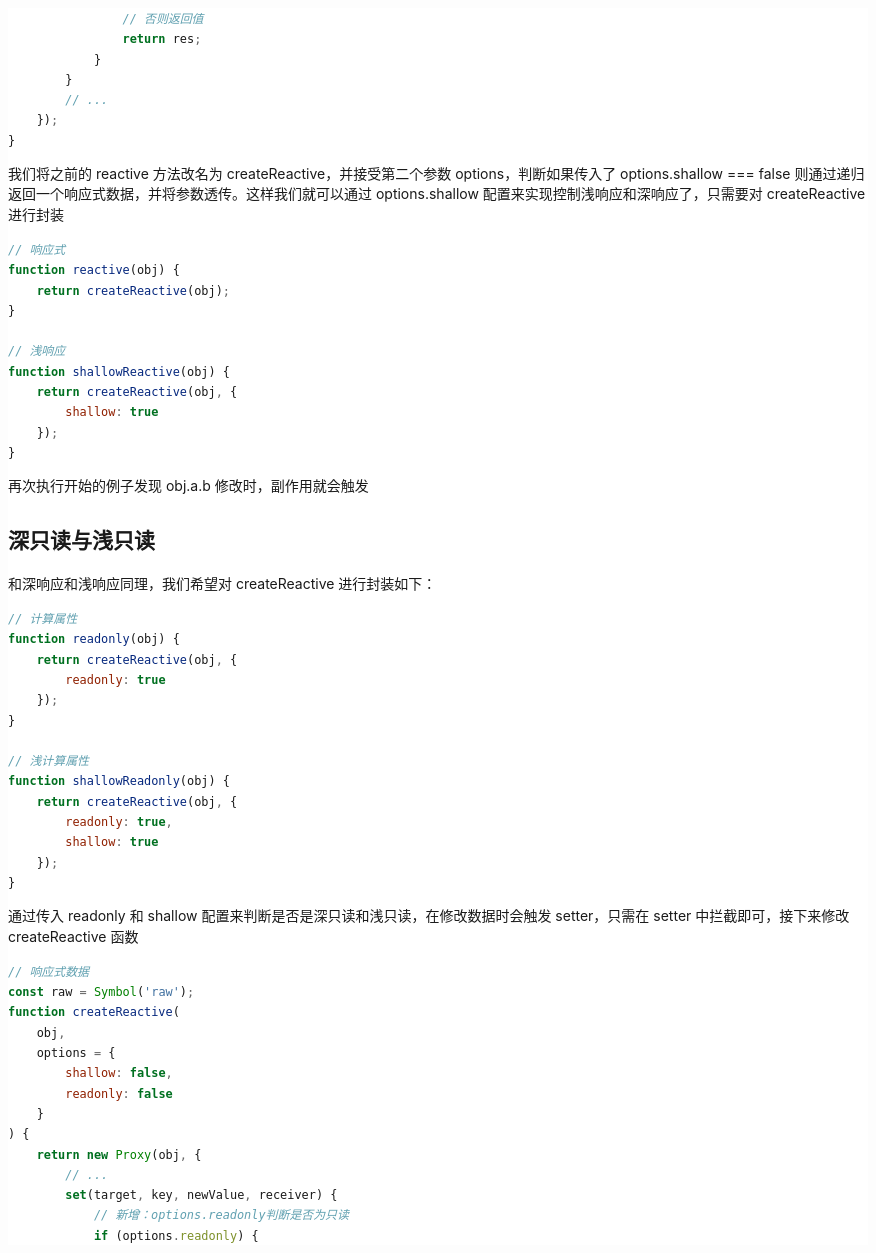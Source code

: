 ```js
                // 否则返回值
                return res;
            }
        }
        // ...
    });
}
```

我们将之前的 reactive 方法改名为 createReactive，并接受第二个参数 options，判断如果传入了 options.shallow === false 则通过递归返回一个响应式数据，并将参数透传。这样我们就可以通过 options.shallow 配置来实现控制浅响应和深响应了，只需要对 createReactive 进行封装

```js
// 响应式
function reactive(obj) {
    return createReactive(obj);
}

// 浅响应
function shallowReactive(obj) {
    return createReactive(obj, {
        shallow: true
    });
}
```

再次执行开始的例子发现 obj.a.b 修改时，副作用就会触发

## 深只读与浅只读

和深响应和浅响应同理，我们希望对 createReactive 进行封装如下：

```js
// 计算属性
function readonly(obj) {
    return createReactive(obj, {
        readonly: true
    });
}

// 浅计算属性
function shallowReadonly(obj) {
    return createReactive(obj, {
        readonly: true,
        shallow: true
    });
}
```

通过传入 readonly 和 shallow 配置来判断是否是深只读和浅只读，在修改数据时会触发 setter，只需在 setter 中拦截即可，接下来修改 createReactive 函数

```js
// 响应式数据
const raw = Symbol('raw');
function createReactive(
    obj,
    options = {
        shallow: false,
        readonly: false
    }
) {
    return new Proxy(obj, {
        // ...
        set(target, key, newValue, receiver) {
            // 新增：options.readonly判断是否为只读
            if (options.readonly) {
```